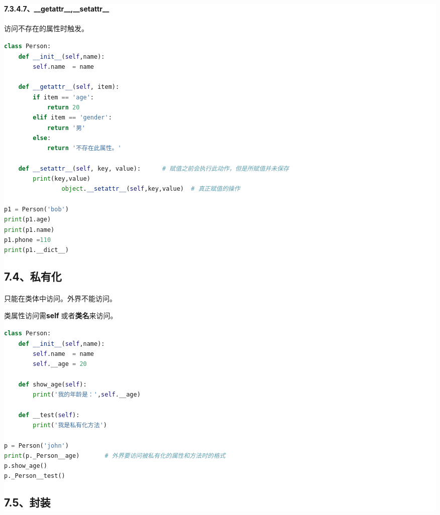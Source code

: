 #### 7.3.4.7、\_\_getattr__,\_\_setattr\_\_

访问不存在的属性时触发。

```python
class Person:
    def __init__(self,name):
        self.name  = name

    def __getattr__(self, item):
        if item == 'age':
            return 20
        elif item == 'gender':
            return '男'
        else:
            return '不存在此属性。'

    def __setattr__(self, key, value):      # 赋值之前会执行此动作，但是所赋值并未保存
        print(key,value)
				object.__setattr__(self,key,value)  # 真正赋值的操作

p1 = Person('bob')
print(p1.age)
print(p1.name)
p1.phone =110
print(p1.__dict__)
```

## 7.4、私有化

只能在类体中访问。外界不能访问。

类属性访问需**self** 或者**类名**来访问。

```python
class Person:
    def __init__(self,name):
        self.name  = name
        self.__age = 20

    def show_age(self):
        print('我的年龄是：',self.__age)

    def __test(self):
        print('我是私有化方法')

p = Person('john')
print(p._Person__age)		# 外界要访问被私有化的属性和方法时的格式
p.show_age()
p._Person__test()
```

## 7.5、封装
